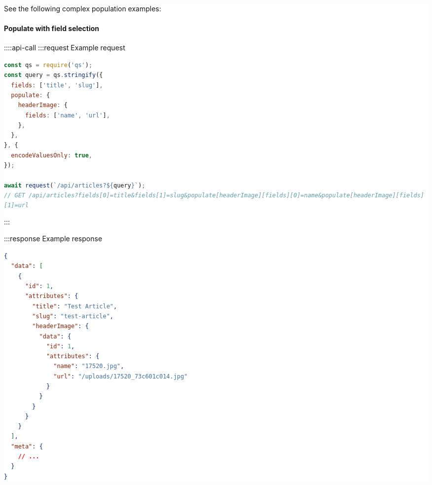 See the following complex population examples:

#### Populate with field selection

::::api-call
:::request Example request

```js
const qs = require('qs');
const query = qs.stringify({
  fields: ['title', 'slug'],
  populate: {
    headerImage: {
      fields: ['name', 'url'],
    },
  },
}, {
  encodeValuesOnly: true,
});

await request(`/api/articles?${query}`);
// GET /api/articles?fields[0]=title&fields[1]=slug&populate[headerImage][fields][0]=name&populate[headerImage][fields][1]=url
```

:::

:::response Example response

```json
{
  "data": [
    {
      "id": 1,
      "attributes": {
        "title": "Test Article",
        "slug": "test-article",
        "headerImage": {
          "data": {
            "id": 1,
            "attributes": {
              "name": "17520.jpg",
              "url": "/uploads/17520_73c601c014.jpg"
            }
          }
        }
      }
    }
  ],
  "meta": {
    // ...
  }
}
```
